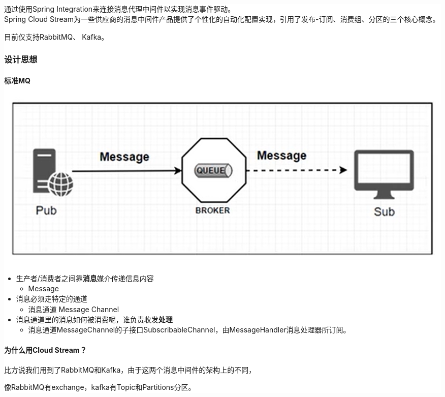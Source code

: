 通过使用Spring Integration来连接消息代理中间件以实现消息事件驱动。  
Spring Cloud Stream为一些供应商的消息中间件产品提供了个性化的自动化配置实现，引用了发布-订阅、消费组、分区的三个核心概念。



目前仅支持RabbitMQ、 Kafka。



### 设计思想


#### 标准MQ


![image-20210727073711197.png](./img/LFrQAnTxp7nIvf2x/1627397563312-e4dfeef4-3a86-4e90-b24c-59b66665e8af-410252.png)



+ 生产者/消费者之间靠**消息**媒介传递信息内容 
    - Message
+ 消息必须走特定的通道 
    - 消息通道 Message Channel
+ 消息通道里的消息如何被消费呢，谁负责收发**处理** 
    - 消息通道MessageChannel的子接口SubscribableChannel，由MessageHandler消息处理器所订阅。



#### 为什么用Cloud Stream？


比方说我们用到了RabbitMQ和Kafka，由于这两个消息中间件的架构上的不同，



像RabbitMQ有exchange，kafka有Topic和Partitions分区。


